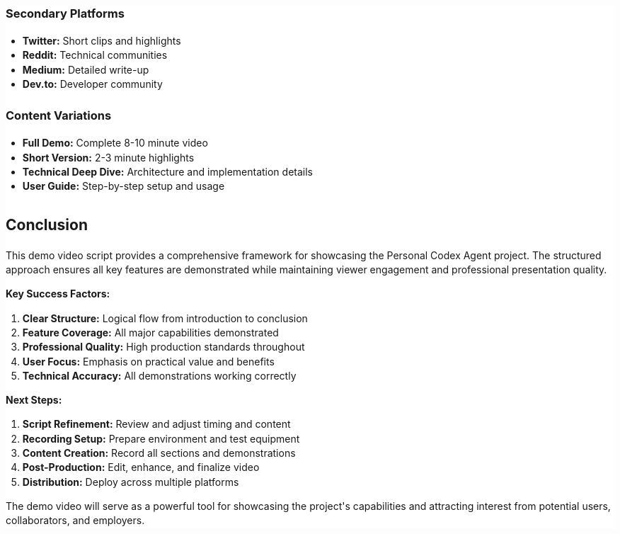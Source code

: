 ### Secondary Platforms
- **Twitter:** Short clips and highlights
- **Reddit:** Technical communities
- **Medium:** Detailed write-up
- **Dev.to:** Developer community

### Content Variations
- **Full Demo:** Complete 8-10 minute video
- **Short Version:** 2-3 minute highlights
- **Technical Deep Dive:** Architecture and implementation details
- **User Guide:** Step-by-step setup and usage

## Conclusion

This demo video script provides a comprehensive framework for showcasing the Personal Codex Agent project. The structured approach ensures all key features are demonstrated while maintaining viewer engagement and professional presentation quality.

**Key Success Factors:**
1. **Clear Structure:** Logical flow from introduction to conclusion
2. **Feature Coverage:** All major capabilities demonstrated
3. **Professional Quality:** High production standards throughout
4. **User Focus:** Emphasis on practical value and benefits
5. **Technical Accuracy:** All demonstrations working correctly

**Next Steps:**
1. **Script Refinement:** Review and adjust timing and content
2. **Recording Setup:** Prepare environment and test equipment
3. **Content Creation:** Record all sections and demonstrations
4. **Post-Production:** Edit, enhance, and finalize video
5. **Distribution:** Deploy across multiple platforms

The demo video will serve as a powerful tool for showcasing the project's capabilities and attracting interest from potential users, collaborators, and employers.

